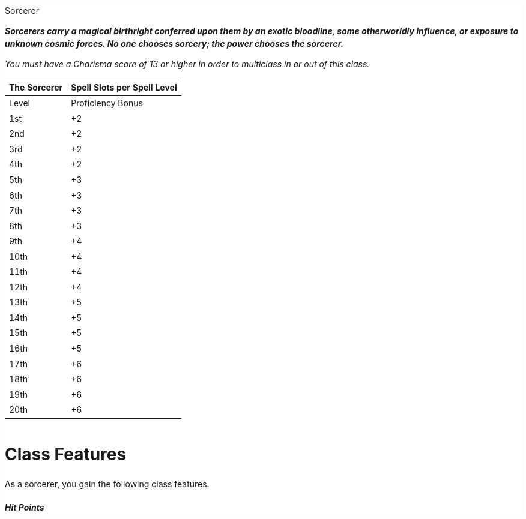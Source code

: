 Sorcerer



**_Sorcerers carry a magical birthright conferred upon them by an exotic bloodline, some otherworldly influence, or exposure to unknown cosmic forces. No one chooses sorcery; the power chooses the sorcerer._**

_You must have a Charisma score of 13 or higher in order to multiclass in or out of this class._

| The Sorcerer | Spell Slots per Spell Level |
| --- | --- |
| Level | Proficiency Bonus | Sorcery Points | Features | Cantrips Known | Spells Known | 1st | 2nd | 3rd | 4th | 5th | 6th | 7th | 8th | 9th |
| 1st | +2 | \- | Spellcasting, Sorcerous Origin | 4 | 2 | 2 | \- | \- | \- | \- | \- | \- | \- | \- |
| 2nd | +2 | 2 | Font of Magic | 4 | 3 | 3 | \- | \- | \- | \- | \- | \- | \- | \- |
| 3rd | +2 | 3 | Metamagic | 4 | 4 | 4 | 2 | \- | \- | \- | \- | \- | \- | \- |
| 4th | +2 | 4 | Ability Score Improvement | 5 | 5 | 4 | 3 | \- | \- | \- | \- | \- | \- | \- |
| 5th | +3 | 5 |  | 5 | 6 | 4 | 3 | 2 | \- | \- | \- | \- | \- | \- |
| 6th | +3 | 6 | Sorcerous Origin feature | 5 | 7 | 4 | 3 | 3 | \- | \- | \- | \- | \- | \- |
| 7th | +3 | 7 |  | 5 | 8 | 4 | 3 | 3 | 1 | \- | \- | \- | \- | \- |
| 8th | +3 | 8 | Ability Score Improvement | 5 | 9 | 4 | 3 | 3 | 2 | \- | \- | \- | \- | \- |
| 9th | +4 | 9 |  | 5 | 10 | 4 | 3 | 3 | 3 | 1 | \- | \- | \- | \- |
| 10th | +4 | 10 | Metamagic | 6 | 11 | 4 | 3 | 3 | 3 | 2 | \- | \- | \- | \- |
| 11th | +4 | 11 |  | 6 | 12 | 4 | 3 | 3 | 3 | 2 | 1 | \- | \- | \- |
| 12th | +4 | 12 | Ability Score Improvement | 6 | 12 | 4 | 3 | 3 | 3 | 2 | 1 | \- | \- | \- |
| 13th | +5 | 13 |  | 6 | 13 | 4 | 3 | 3 | 3 | 2 | 1 | 1 | \- | \- |
| 14th | +5 | 14 | Sorcerous Origin feature | 6 | 13 | 4 | 3 | 3 | 3 | 2 | 1 | 1 | \- | \- |
| 15th | +5 | 15 |  | 6 | 14 | 4 | 3 | 3 | 3 | 2 | 1 | 1 | 1 | \- |
| 16th | +5 | 16 | Ability Score Improvement | 6 | 14 | 4 | 3 | 3 | 3 | 2 | 1 | 1 | 1 | \- |
| 17th | +6 | 17 | Metamagic | 6 | 15 | 4 | 3 | 3 | 3 | 2 | 1 | 1 | 1 | 1 |
| 18th | +6 | 18 | Sorcerous Origin feature | 6 | 15 | 4 | 3 | 3 | 3 | 3 | 1 | 1 | 1 | 1 |
| 19th | +6 | 19 | Ability Score Improvement | 6 | 15 | 4 | 3 | 3 | 3 | 3 | 2 | 1 | 1 | 1 |
| 20th | +6 | 20 | Sorcerous Restoration | 6 | 15 | 4 | 3 | 3 | 3 | 3 | 2 | 2 | 1 | 1 |

Class Features
==============

As a sorcerer, you gain the following class features.

##### Hit Points
